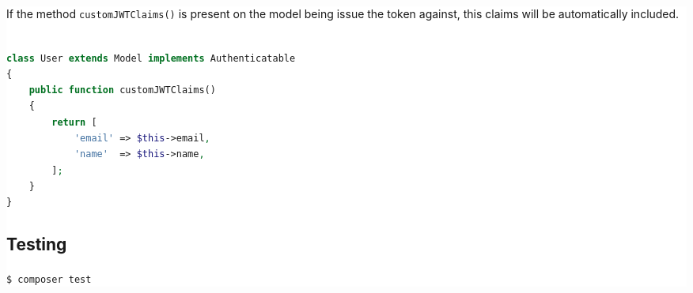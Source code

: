 If the method `customJWTClaims()` is present on the model being issue the token against,
this claims will be automatically included.

```php

class User extends Model implements Authenticatable
{
    public function customJWTClaims()
    {
        return [
            'email' => $this->email,
            'name'  => $this->name,
        ];
    }
}
```

## Testing

``` bash
$ composer test
```

